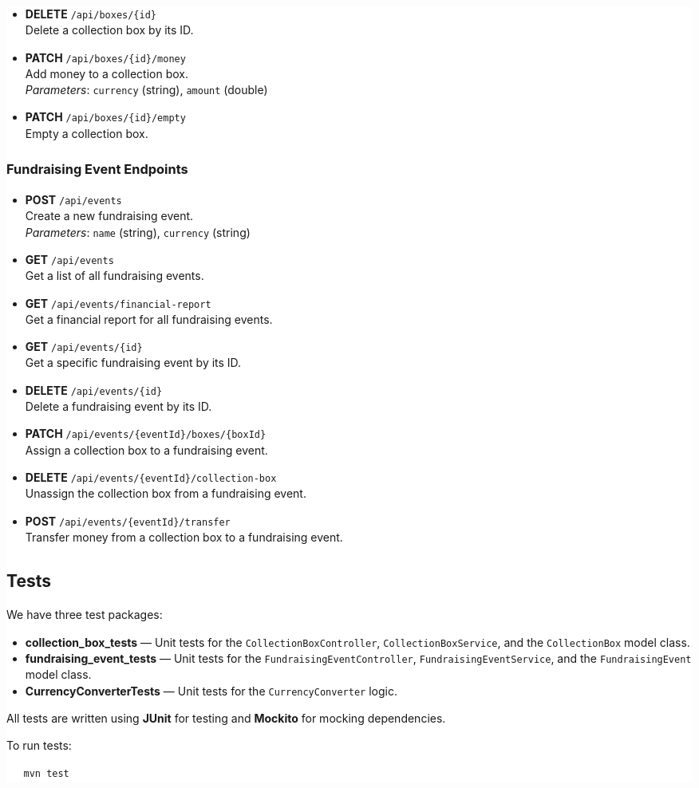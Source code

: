 - **DELETE** `/api/boxes/{id}`  
  Delete a collection box by its ID.

- **PATCH** `/api/boxes/{id}/money`  
  Add money to a collection box.  
  _Parameters_: `currency` (string), `amount` (double)

- **PATCH** `/api/boxes/{id}/empty`  
  Empty a collection box.

### Fundraising Event Endpoints

- **POST** `/api/events`  
  Create a new fundraising event.  
  _Parameters_: `name` (string), `currency` (string)

- **GET** `/api/events`  
  Get a list of all fundraising events.

- **GET** `/api/events/financial-report`  
  Get a financial report for all fundraising events.

- **GET** `/api/events/{id}`  
  Get a specific fundraising event by its ID.

- **DELETE** `/api/events/{id}`  
  Delete a fundraising event by its ID.

- **PATCH** `/api/events/{eventId}/boxes/{boxId}`  
  Assign a collection box to a fundraising event.

- **DELETE** `/api/events/{eventId}/collection-box`  
  Unassign the collection box from a fundraising event.

- **POST** `/api/events/{eventId}/transfer`  
  Transfer money from a collection box to a fundraising event.


## Tests

We have three test packages:

- **collection_box_tests** — Unit tests for the `CollectionBoxController`, `CollectionBoxService`, and the `CollectionBox` model class.
- **fundraising_event_tests** — Unit tests for the `FundraisingEventController`, `FundraisingEventService`, and the `FundraisingEvent` model class.
- **CurrencyConverterTests** — Unit tests for the `CurrencyConverter` logic.

All tests are written using **JUnit** for testing and **Mockito** for mocking dependencies.

To run tests:

```bash
   mvn test
```

